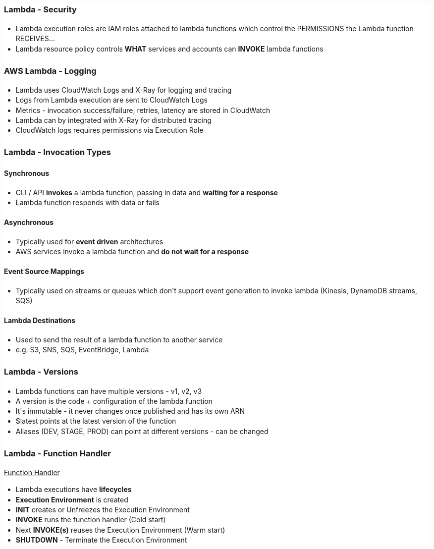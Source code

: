 ### Lambda - Security

- Lambda execution roles are IAM roles attached to lambda functions which control the PERMISSIONS the Lambda function RECEIVES...
- Lambda resource policy controls **WHAT** services and accounts can **INVOKE** lambda functions

### AWS Lambda - Logging

- Lambda uses CloudWatch Logs and X-Ray for logging and tracing
- Logs from Lambda execution are sent to CloudWatch Logs
- Metrics - invocation success/failure, retries, latency are stored in CloudWatch
- Lambda can by integrated with X-Ray for distributed tracing
- CloudWatch logs requires permissions via Execution Role

### Lambda - Invocation Types

#### Synchronous

- CLI / API **invokes** a lambda function, passing in data and **waiting for a response**
- Lambda function responds with data or fails

#### Asynchronous

- Typically used for **event driven** architectures
- AWS services invoke a lambda function and **do not wait for a response**

#### Event Source Mappings

- Typically used on streams or queues which don't support event generation to invoke lambda (Kinesis, DynamoDB streams, SQS)

#### Lambda Destinations

- Used to send the result of a lambda function to another service
- e.g. S3, SNS, SQS, EventBridge, Lambda

### Lambda - Versions

- Lambda functions can have multiple versions - v1, v2, v3
- A version is the code + configuration of the lambda function
- It's immutable - it never changes once published and has its own ARN
- $latest points at the latest version of the function
- Aliases (DEV, STAGE, PROD) can point at different versions - can be changed

### Lambda - Function Handler

[Function Handler](https://docs.aws.amazon.com/lambda/latest/dg/runtimes-context.html)

- Lambda executions have **lifecycles**
- **Execution Environment** is created
- **INIT** creates or Unfreezes the Execution Environment
- **INVOKE** runs the function handler (Cold start)
- Next **INVOKE(s)** reuses the Execution Environment (Warm start)
- **SHUTDOWN** - Terminate the Execution Environment
